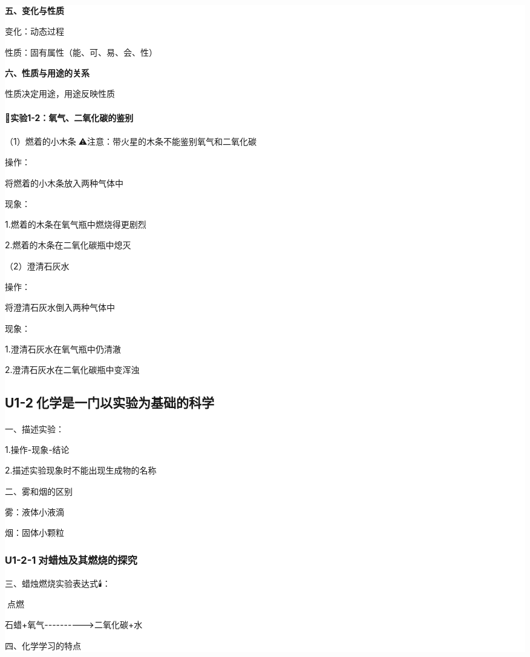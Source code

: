 **五、变化与性质**

变化：动态过程

性质：固有属性（能、可、易、会、性）

**六、性质与用途的关系**

性质决定用途，用途反映性质



#### 🧪实验1-2：氧气、二氧化碳的鉴别

（1）燃着的小木条  ⚠️注意：带火星的木条不能鉴别氧气和二氧化碳

操作：

将燃着的小木条放入两种气体中

现象：

1.燃着的木条在氧气瓶中燃烧得更剧烈

2.燃着的木条在二氧化碳瓶中熄灭

（2）澄清石灰水

操作：

将澄清石灰水倒入两种气体中

现象：

1.澄清石灰水在氧气瓶中仍清澈

2.澄清石灰水在二氧化碳瓶中变浑浊



## U1-2 化学是一门以实验为基础的科学

一、描述实验：

1.操作-现象-结论

2.描述实验现象时不能出现生成物的名称

二、雾和烟的区别

雾：液体小液滴

烟：固体小颗粒

### U1-2-1 对蜡烛及其燃烧的探究

三、蜡烛燃烧实验表达式🕯️：

​                   点燃

石蜡+氧气---------->二氧化碳+水

四、化学学习的特点
